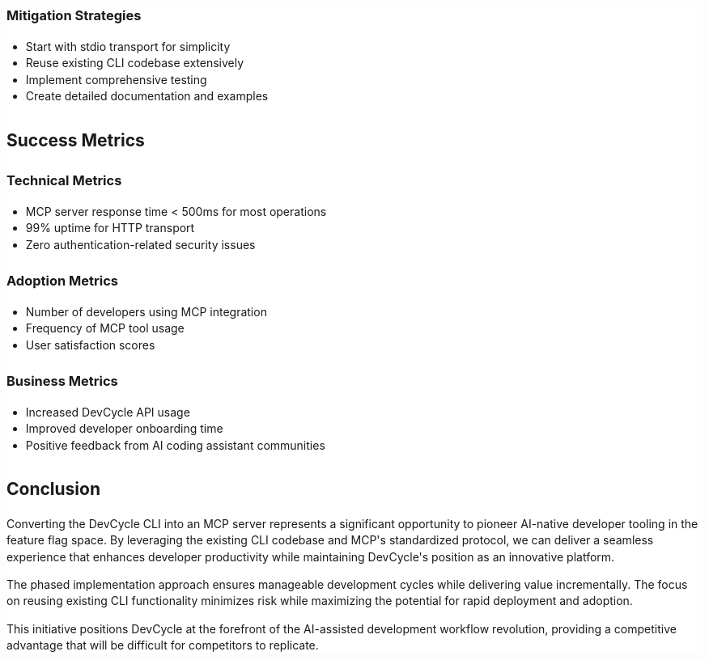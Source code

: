 ### Mitigation Strategies
- Start with stdio transport for simplicity
- Reuse existing CLI codebase extensively
- Implement comprehensive testing
- Create detailed documentation and examples

## Success Metrics

### Technical Metrics
- MCP server response time < 500ms for most operations
- 99% uptime for HTTP transport
- Zero authentication-related security issues

### Adoption Metrics
- Number of developers using MCP integration
- Frequency of MCP tool usage
- User satisfaction scores

### Business Metrics
- Increased DevCycle API usage
- Improved developer onboarding time
- Positive feedback from AI coding assistant communities

## Conclusion

Converting the DevCycle CLI into an MCP server represents a significant opportunity to pioneer AI-native developer tooling in the feature flag space. By leveraging the existing CLI codebase and MCP's standardized protocol, we can deliver a seamless experience that enhances developer productivity while maintaining DevCycle's position as an innovative platform.

The phased implementation approach ensures manageable development cycles while delivering value incrementally. The focus on reusing existing CLI functionality minimizes risk while maximizing the potential for rapid deployment and adoption.

This initiative positions DevCycle at the forefront of the AI-assisted development workflow revolution, providing a competitive advantage that will be difficult for competitors to replicate. 